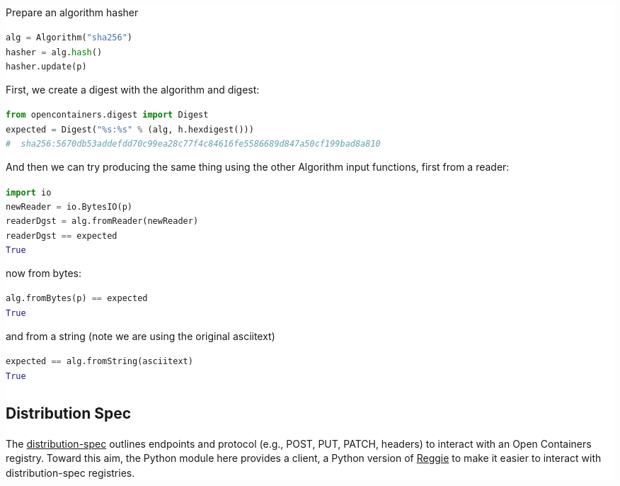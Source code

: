 Prepare an algorithm hasher

```python
alg = Algorithm("sha256")
hasher = alg.hash()
hasher.update(p)
```

First, we create a digest with the algorithm and digest:

```python
from opencontainers.digest import Digest
expected = Digest("%s:%s" % (alg, h.hexdigest()))
#  sha256:5670db53addefdd70c99ea28c77f4c84616fe5586689d847a50cf199bad8a810
```

And then we can try producing the same thing using the other Algorithm input
functions, first from a reader:

```python
import io
newReader = io.BytesIO(p)
readerDgst = alg.fromReader(newReader)
readerDgst == expected
True
```

now from bytes:

```python
alg.fromBytes(p) == expected
True
```

and from a string (note we are using the original asciitext)

```python
expected == alg.fromString(asciitext)
True
```

## Distribution Spec

The [distribution-spec](https://github.com/opencontainers/distribution-spec) outlines endpoints and protocol 
(e.g., POST, PUT, PATCH, headers) to interact with an Open Containers registry. Toward this aim, 
the Python module here provides a client, a Python version of [Reggie](https://github.com/bloodorangeio/reggie) to make
it easier to interact with distribution-spec registries.

